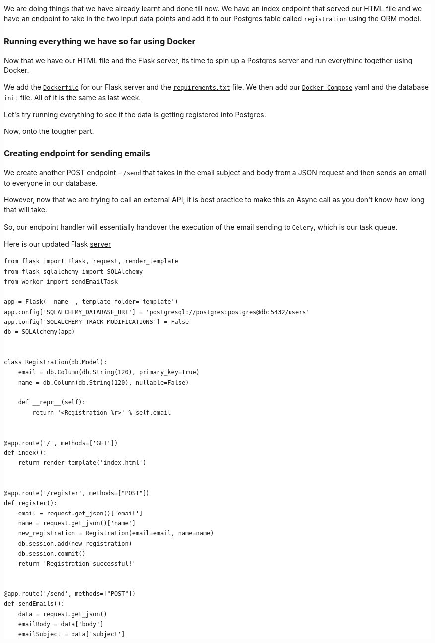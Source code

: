 We are doing things that we have already learnt and done till now. We have an index endpoint that served our HTML file and we have an endpoint to take in the two input data points and add it to our Postgres table called `registration` using the ORM model.

### Running everything we have so far using Docker
Now that we have our HTML file and the Flask server, its time to spin up a Postgres server and run everything together using Docker.

We add the [`Dockerfile`](./demo/app/Dockerfile) for our Flask server and the [`requirements.txt`](./demo/app/requirements.txt) file. We then add our [`Docker Compose`](./demo/docker-compose.yml) yaml and the database [`init`](./demo/init.db.sql) file. All of it is the same as last week.

Let's try running everything to see if the data is getting registered into Postgres.

Now, onto the tougher part.

### Creating endpoint for sending emails
We create another POST endpoint - `/send` that takes in the email subject and body from a JSON request and then sends an email to everyone in our database.

However, now that we are trying to call an external API, it is best practice to make this an Async call as you don't know how long that will take.

So, our endpoint handler will essentially handover the execution of the email sending to `Celery`, which is our task queue.

Here is our updated Flask [server](./demo/app/server.py)
```
from flask import Flask, request, render_template
from flask_sqlalchemy import SQLAlchemy
from worker import sendEmailTask

app = Flask(__name__, template_folder='template')
app.config['SQLALCHEMY_DATABASE_URI'] = 'postgresql://postgres:postgres@db:5432/users'
app.config['SQLALCHEMY_TRACK_MODIFICATIONS'] = False
db = SQLAlchemy(app)


class Registration(db.Model):
    email = db.Column(db.String(120), primary_key=True)
    name = db.Column(db.String(120), nullable=False)

    def __repr__(self):
        return '<Registration %r>' % self.email


@app.route('/', methods=['GET'])
def index():
    return render_template('index.html')


@app.route('/register', methods=["POST"])
def register():
    email = request.get_json()['email']
    name = request.get_json()['name']
    new_registration = Registration(email=email, name=name)
    db.session.add(new_registration)
    db.session.commit()
    return 'Registration successful!'


@app.route('/send', methods=["POST"])
def sendEmails():
    data = request.get_json()
    emailBody = data['body']
    emailSubject = data['subject']
```